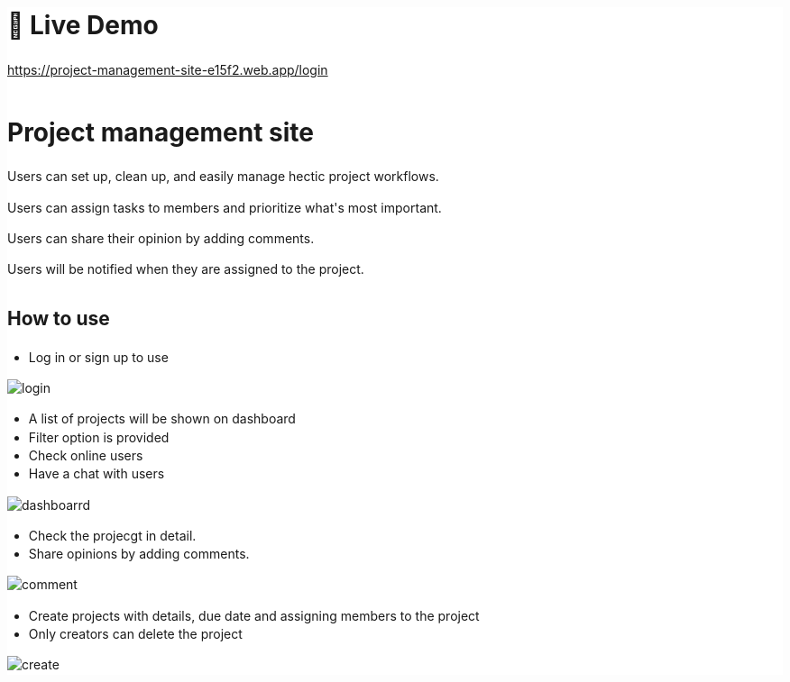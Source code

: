 # :movie_camera: Live Demo 

https://project-management-site-e15f2.web.app/login

# Project management site 

Users can set up, clean up, and easily manage hectic project workflows.

Users can assign tasks to members and prioritize what's most important.

Users can share their opinion by adding comments.

Users will be notified when they are assigned to the project.

## How to use
- Log in or sign up to use

<img width="1606" alt="login" src="https://user-images.githubusercontent.com/72294886/148105756-d7745e1e-d93e-46cb-98ce-eedb26bb99db.png">

- A list of projects will be shown on dashboard
- Filter option is provided
- Check online users
- Have a chat with users

<img width="1705" alt="dashboarrd" src="https://user-images.githubusercontent.com/72294886/149863764-a0611c2b-0010-444e-b16e-b7105f963bcd.png">

- Check the projecgt in detail. 
- Share opinions by adding comments. 

<img width="1700" alt="comment" src="https://user-images.githubusercontent.com/72294886/148106036-19aadc78-f258-4a2c-aee8-71ee0e48e6e3.png">

- Create projects with details, due date and assigning members to the project
- Only creators can delete the project

<img width="1701" alt="create" src="https://user-images.githubusercontent.com/72294886/148105981-a8534b50-13bd-43b6-976f-fc5f8eacbffb.png">
